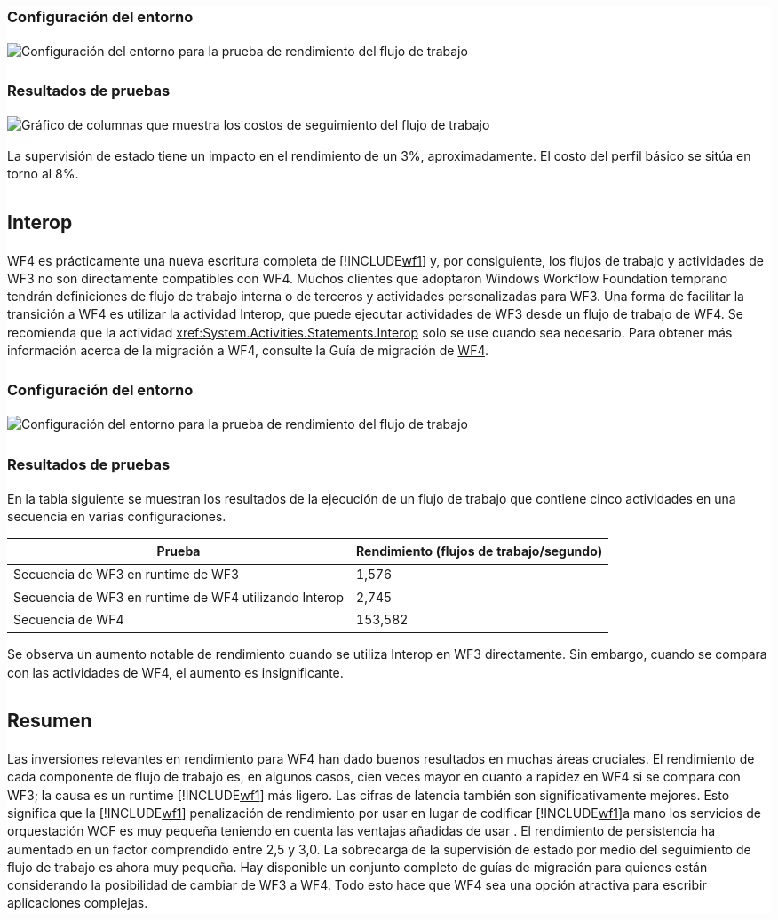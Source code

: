 ### <a name="environment-setup"></a>Configuración del entorno
 ![Configuración del entorno para la prueba de rendimiento del flujo de trabajo](./media/performance/performance-test-environment.gif)

### <a name="test-results"></a>Resultados de pruebas

 ![Gráfico de columnas que muestra los costos de seguimiento del flujo de trabajo](./media/performance/workflow-tracking-costs.gif)

 La supervisión de estado tiene un impacto en el rendimiento de un 3%, aproximadamente.  El costo del perfil básico se sitúa en torno al 8%.

## <a name="interop"></a>Interop
 WF4 es prácticamente una nueva escritura completa de [!INCLUDE[wf1](../../../includes/wf1-md.md)] y, por consiguiente, los flujos de trabajo y actividades de WF3 no son directamente compatibles con WF4.  Muchos clientes que adoptaron Windows Workflow Foundation temprano tendrán definiciones de flujo de trabajo interna o de terceros y actividades personalizadas para WF3.  Una forma de facilitar la transición a WF4 es utilizar la actividad Interop, que puede ejecutar actividades de WF3 desde un flujo de trabajo de WF4.  Se recomienda que la actividad <xref:System.Activities.Statements.Interop> solo se use cuando sea necesario. Para obtener más información acerca de la migración a WF4, consulte la Guía de migración de [WF4](migration-guidance.md).

### <a name="environment-setup"></a>Configuración del entorno
 ![Configuración del entorno para la prueba de rendimiento del flujo de trabajo](./media/performance/performance-test-environment.gif)

### <a name="test-results"></a>Resultados de pruebas

En la tabla siguiente se muestran los resultados de la ejecución de un flujo de trabajo que contiene cinco actividades en una secuencia en varias configuraciones.

|Prueba|Rendimiento (flujos de trabajo/segundo)|
|----------|-----------------------------------|
|Secuencia de WF3 en runtime de WF3|1,576|
|Secuencia de WF3 en runtime de WF4 utilizando Interop|2,745|
|Secuencia de WF4|153,582|

 Se observa un aumento notable de rendimiento cuando se utiliza Interop en WF3 directamente.  Sin embargo, cuando se compara con las actividades de WF4, el aumento es insignificante.

## <a name="summary"></a>Resumen
 Las inversiones relevantes en rendimiento para WF4 han dado buenos resultados en muchas áreas cruciales.  El rendimiento de cada componente de flujo de trabajo es, en algunos casos, cien veces mayor en cuanto a rapidez en WF4 si se compara con WF3; la causa es un runtime [!INCLUDE[wf1](../../../includes/wf1-md.md)] más ligero.  Las cifras de latencia también son significativamente mejores.  Esto significa que la [!INCLUDE[wf1](../../../includes/wf1-md.md)] penalización de rendimiento por usar en lugar de codificar [!INCLUDE[wf1](../../../includes/wf1-md.md)]a mano los servicios de orquestación WCF es muy pequeña teniendo en cuenta las ventajas añadidas de usar .  El rendimiento de persistencia ha aumentado en un factor comprendido entre 2,5 y 3,0.  La sobrecarga de la supervisión de estado por medio del seguimiento de flujo de trabajo es ahora muy pequeña.  Hay disponible un conjunto completo de guías de migración para quienes están considerando la posibilidad de cambiar de WF3 a WF4.  Todo esto hace que WF4 sea una opción atractiva para escribir aplicaciones complejas.
